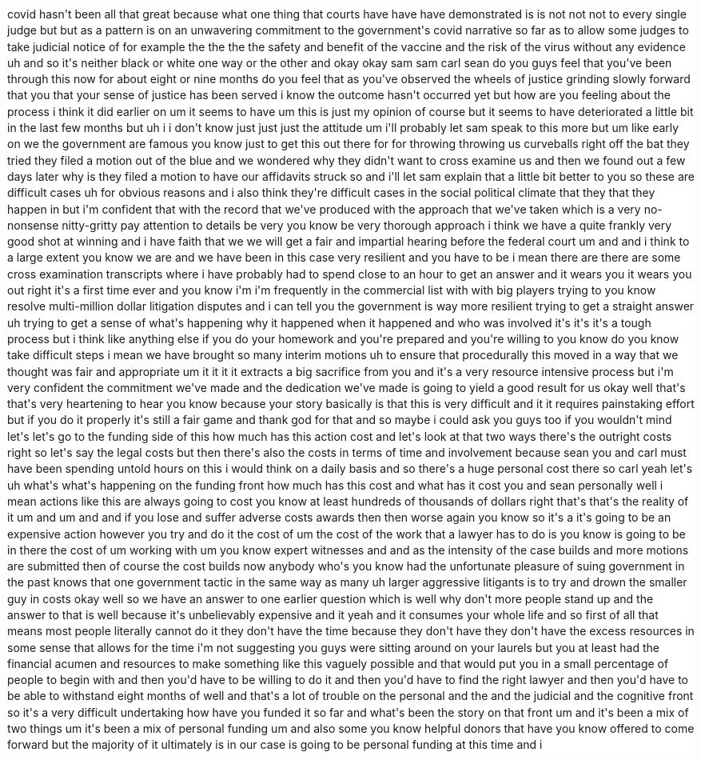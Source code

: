 covid hasn't been all that great because what one thing that courts have have have demonstrated is is not not not to every single judge but but as a pattern is on an unwavering commitment to the government's covid narrative so far as to allow some judges to take judicial notice of for example the the the the safety and benefit of the vaccine and the risk of the virus without any evidence uh and so it's neither black or white one way or the other and okay okay sam sam carl sean do you guys feel that you've been through this now for about eight or nine months do you feel that as you've observed the wheels of justice grinding slowly forward that you that your sense of justice has been served i know the outcome hasn't occurred yet but how are you feeling about the process i think it did earlier on um it seems to have um this is just my opinion of course but it seems to have deteriorated a little bit in the last few months but uh i i don't know just just just the attitude um i'll probably let sam speak to this more but um like early on we the government are famous you know just to get this out there for for throwing throwing us curveballs right off the bat they tried they filed a motion out of the blue and we wondered why they didn't want to cross examine us and then we found out a few days later why is they filed a motion to have our affidavits struck so and i'll let sam explain that a little bit better to you so these are difficult cases uh for obvious reasons and i also think they're difficult cases in the social political climate that they that they happen in but i'm confident that with the record that we've produced with the approach that we've taken which is a very no-nonsense nitty-gritty pay attention to details be very you know be very thorough approach i think we have a quite frankly very good shot at winning and i have faith that we we will get a fair and impartial hearing before the federal court um and and i think to a large extent you know we are and we have been in this case very resilient and you have to be i mean there are there are some cross examination transcripts where i have probably had to spend close to an hour to get an answer and it wears you it wears you out right it's a first time ever and you know i'm i'm frequently in the commercial list with with big players trying to you know resolve multi-million dollar litigation disputes and i can tell you the government is way more resilient trying to get a straight answer uh trying to get a sense of what's happening why it happened when it happened and who was involved it's it's it's a tough process but i think like anything else if you do your homework and you're prepared and you're willing to you know do you know take difficult steps i mean we have brought so many interim motions uh to ensure that procedurally this moved in a way that we thought was fair and appropriate um it it it it extracts a big sacrifice from you and it's a very resource intensive process but i'm very confident the commitment we've made and the dedication we've made is going to yield a good result for us okay well that's that's very heartening to hear you know because your story basically is that this is very difficult and it it requires painstaking effort but if you do it properly it's still a fair game and thank god for that and so maybe i could ask you guys too if you wouldn't mind let's let's go to the funding side of this how much has this action cost and let's look at that two ways there's the outright costs right so let's say the legal costs but then there's also the costs in terms of time and involvement because sean you and carl must have been spending untold hours on this i would think on a daily basis and so there's a huge personal cost there so carl yeah let's uh what's what's happening on the funding front how much has this cost and what has it cost you and sean personally well i mean actions like this are always going to cost you know at least hundreds of thousands of dollars right that's that's the reality of it um and um and and if you lose and suffer adverse costs awards then then worse again you know so it's a it's going to be an expensive action however you try and do it the cost of um the cost of the work that a lawyer has to do is you know is going to be in there the cost of um working with um you know expert witnesses and and as the intensity of the case builds and more motions are submitted then of course the cost builds now anybody who's you know had the unfortunate pleasure of suing government in the past knows that one government tactic in the same way as many uh larger aggressive litigants is to try and drown the smaller guy in costs okay well so we have an answer to one earlier question which is well why don't more people stand up and the answer to that is well because it's unbelievably expensive and it yeah and it consumes your whole life and so first of all that means most people literally cannot do it they don't have the time because they don't have they don't have the excess resources in some sense that allows for the time i'm not suggesting you guys were sitting around on your laurels but you at least had the financial acumen and resources to make something like this vaguely possible and that would put you in a small percentage of people to begin with and then you'd have to be willing to do it and then you'd have to find the right lawyer and then you'd have to be able to withstand eight months of well and that's a lot of trouble on the personal and the and the judicial and the cognitive front so it's a very difficult undertaking how have you funded it so far and what's been the story on that front um and it's been a mix of two things um it's been a mix of personal funding um and also some you know helpful donors that have you know offered to come forward but the majority of it ultimately is in our case is going to be personal funding at this time and i